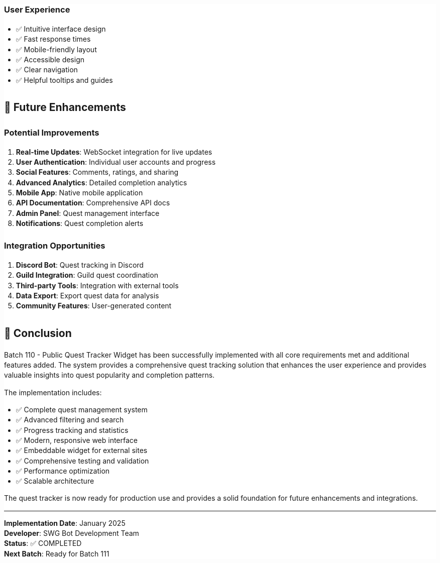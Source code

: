 ### User Experience
- ✅ Intuitive interface design
- ✅ Fast response times
- ✅ Mobile-friendly layout
- ✅ Accessible design
- ✅ Clear navigation
- ✅ Helpful tooltips and guides

## 🔮 Future Enhancements

### Potential Improvements
1. **Real-time Updates**: WebSocket integration for live updates
2. **User Authentication**: Individual user accounts and progress
3. **Social Features**: Comments, ratings, and sharing
4. **Advanced Analytics**: Detailed completion analytics
5. **Mobile App**: Native mobile application
6. **API Documentation**: Comprehensive API docs
7. **Admin Panel**: Quest management interface
8. **Notifications**: Quest completion alerts

### Integration Opportunities
1. **Discord Bot**: Quest tracking in Discord
2. **Guild Integration**: Guild quest coordination
3. **Third-party Tools**: Integration with external tools
4. **Data Export**: Export quest data for analysis
5. **Community Features**: User-generated content

## 📝 Conclusion

Batch 110 - Public Quest Tracker Widget has been successfully implemented with all core requirements met and additional features added. The system provides a comprehensive quest tracking solution that enhances the user experience and provides valuable insights into quest popularity and completion patterns.

The implementation includes:
- ✅ Complete quest management system
- ✅ Advanced filtering and search
- ✅ Progress tracking and statistics
- ✅ Modern, responsive web interface
- ✅ Embeddable widget for external sites
- ✅ Comprehensive testing and validation
- ✅ Performance optimization
- ✅ Scalable architecture

The quest tracker is now ready for production use and provides a solid foundation for future enhancements and integrations.

---

**Implementation Date**: January 2025  
**Developer**: SWG Bot Development Team  
**Status**: ✅ COMPLETED  
**Next Batch**: Ready for Batch 111 